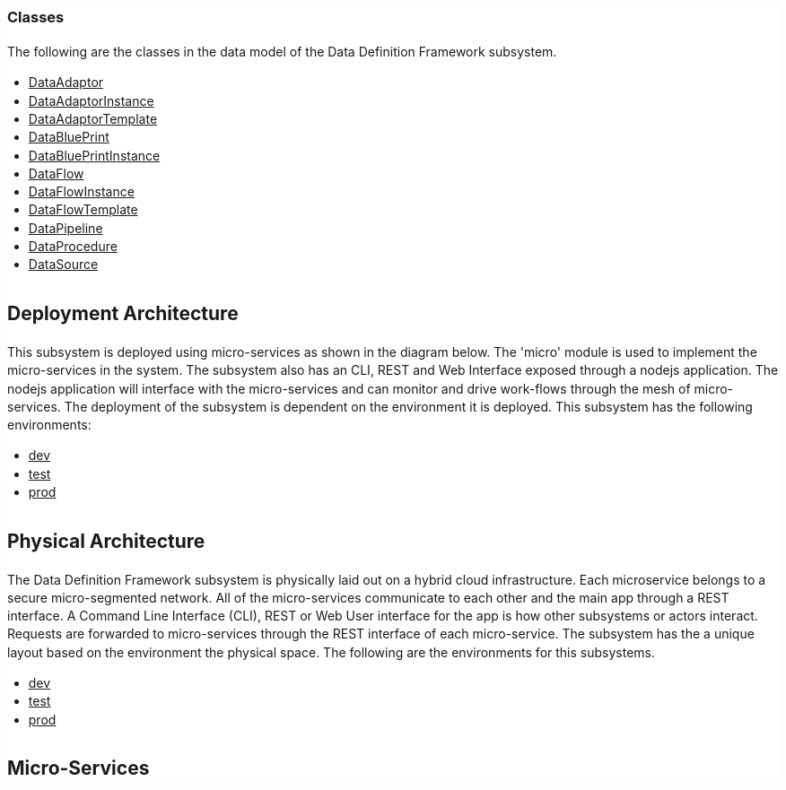 ### Classes

The following are the classes in the data model of the Data Definition Framework subsystem.

* [DataAdaptor](class-DataAdaptor)
* [DataAdaptorInstance](class-DataAdaptorInstance)
* [DataAdaptorTemplate](class-DataAdaptorTemplate)
* [DataBluePrint](class-DataBluePrint)
* [DataBluePrintInstance](class-DataBluePrintInstance)
* [DataFlow](class-DataFlow)
* [DataFlowInstance](class-DataFlowInstance)
* [DataFlowTemplate](class-DataFlowTemplate)
* [DataPipeline](class-DataPipeline)
* [DataProcedure](class-DataProcedure)
* [DataSource](class-DataSource)



## Deployment Architecture

This subsystem is deployed using micro-services as shown in the diagram below. The 'micro' module is
used to implement the micro-services in the system. The subsystem also has an CLI, REST and Web Interface
exposed through a nodejs application. The nodejs application will interface with the micro-services and
can monitor and drive work-flows through the mesh of micro-services. The deployment of the subsystem is
dependent on the environment it is deployed. This subsystem has the following environments:
* [dev](environment--edgemere-diml-ddf-dev)
* [test](environment--edgemere-diml-ddf-test)
* [prod](environment--edgemere-diml-ddf-prod)



## Physical Architecture

The Data Definition Framework subsystem is physically laid out on a hybrid cloud infrastructure. Each microservice belongs
to a secure micro-segmented network. All of the micro-services communicate to each other and the main app through a
REST interface. A Command Line Interface (CLI), REST or Web User interface for the app is how other subsystems or actors
interact. Requests are forwarded to micro-services through the REST interface of each micro-service. The subsystem has
the a unique layout based on the environment the physical space. The following are the environments for this
subsystems.
* [dev](environment--edgemere-diml-ddf-dev)
* [test](environment--edgemere-diml-ddf-test)
* [prod](environment--edgemere-diml-ddf-prod)


## Micro-Services
